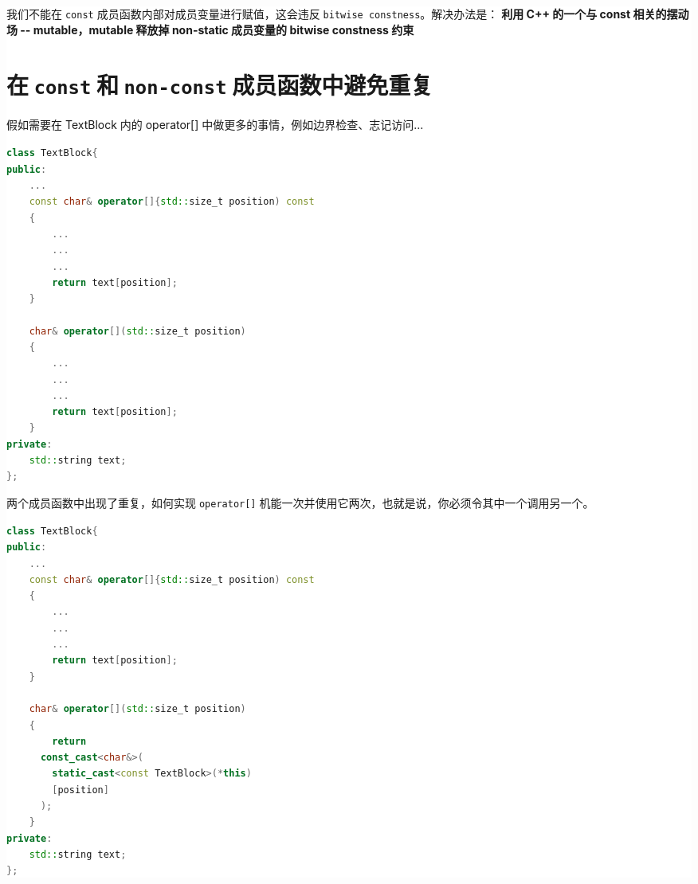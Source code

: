 我们不能在 `const` 成员函数内部对成员变量进行赋值，这会违反 `bitwise constness`。解决办法是： **利用 C++ 的一个与 const 相关的摆动场 -- mutable，mutable 释放掉 non-static 成员变量的 bitwise constness 约束**


# 在 `const` 和 `non-const` 成员函数中避免重复

假如需要在 TextBlock 内的 operator[] 中做更多的事情，例如边界检查、志记访问...

```cpp
class TextBlock{
public:
	...
	const char& operator[]{std::size_t position) const
	{
		...
		...
		...
		return text[position];
	}

	char& operator[](std::size_t position)
	{
		...
		...
		...
		return text[position];
	}
private:
	std::string text;
};
```

两个成员函数中出现了重复，如何实现 `operator[]` 机能一次并使用它两次，也就是说，你必须令其中一个调用另一个。

```cpp
class TextBlock{
public:
	...
	const char& operator[]{std::size_t position) const
	{
		...
		...
		...
		return text[position];
	}

	char& operator[](std::size_t position)
	{
		return
      const_cast<char&>(
        static_cast<const TextBlock>(*this)
        [position]
      );
	}
private:
	std::string text;
};
```
